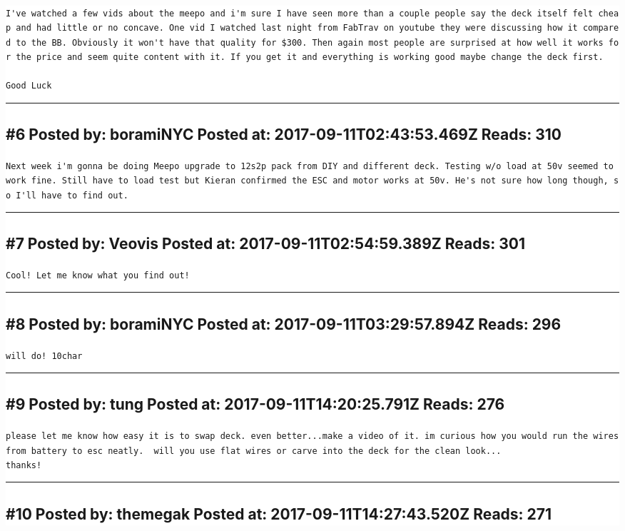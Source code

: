 ```
I've watched a few vids about the meepo and i'm sure I have seen more than a couple people say the deck itself felt cheap and had little or no concave. One vid I watched last night from FabTrav on youtube they were discussing how it compared to the BB. Obviously it won't have that quality for $300. Then again most people are surprised at how well it works for the price and seem quite content with it. If you get it and everything is working good maybe change the deck first.

Good Luck
```

---
## \#6 Posted by: boramiNYC Posted at: 2017-09-11T02:43:53.469Z Reads: 310

```
Next week i'm gonna be doing Meepo upgrade to 12s2p pack from DIY and different deck. Testing w/o load at 50v seemed to work fine. Still have to load test but Kieran confirmed the ESC and motor works at 50v. He's not sure how long though, so I'll have to find out.
```

---
## \#7 Posted by: Veovis Posted at: 2017-09-11T02:54:59.389Z Reads: 301

```
Cool! Let me know what you find out!
```

---
## \#8 Posted by: boramiNYC Posted at: 2017-09-11T03:29:57.894Z Reads: 296

```
will do! 10char
```

---
## \#9 Posted by: tung Posted at: 2017-09-11T14:20:25.791Z Reads: 276

```
please let me know how easy it is to swap deck. even better...make a video of it. im curious how you would run the wires from battery to esc neatly.  will you use flat wires or carve into the deck for the clean look... 
thanks!
```

---
## \#10 Posted by: themegak Posted at: 2017-09-11T14:27:43.520Z Reads: 271
